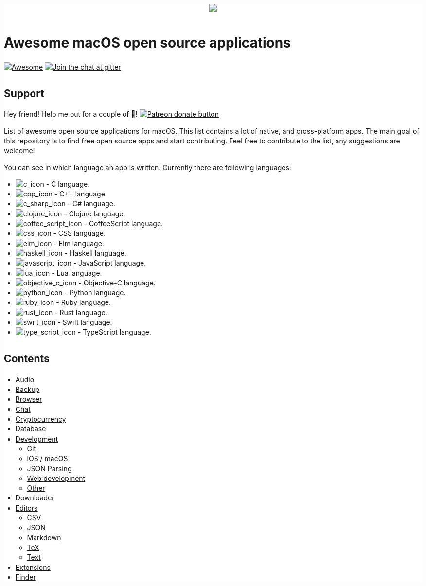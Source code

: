 <p align="center">
  <img src="./icons/icon.png">
</p>

# Awesome macOS open source applications

<p align="left">
  <a href="https://github.com/sindresorhus/awesome"><img alt="Awesome" src="https://cdn.rawgit.com/sindresorhus/awesome/d7305f38d29fed78fa85652e3a63e154dd8e8829/media/badge.svg" /></a>
  <a href="https://gitter.im/open-source-mac-os-apps/Lobby?utm_source=share-link&utm_medium=link&utm_campaign=share-link"><img alt="Join the chat at gitter" src="https://badges.gitter.im/Join%20Chat.svg" /></a>
</p>

## Support
Hey friend! Help me out for a couple of :beers:!  <span class="badge-patreon"><a href="https://www.patreon.com/serhiilondar" title="Donate to this project using Patreon"><img src="https://img.shields.io/badge/patreon-donate-yellow.svg" alt="Patreon donate button" /></a></span>


List of awesome open source applications for macOS. This list contains a lot of native, and cross-platform apps. The main goal of this repository is to find free open source apps and start contributing. Feel free to [contribute](CONTRIBUTING.md) to the list, any suggestions are welcome!

You can see in which language an app is written. Currently there are following languages:

- ![c_icon] - C language.
- ![cpp_icon] - C++ language.
- ![c_sharp_icon] - C# language.
- ![clojure_icon] - Clojure language.
- ![coffee_script_icon] - CoffeeScript language.
- ![css_icon] - CSS language.
- ![elm_icon] - Elm language.
- ![haskell_icon] - Haskell language.
- ![javascript_icon] - JavaScript language.
- ![lua_icon] - Lua language.
- ![objective_c_icon] - Objective-C language.
- ![python_icon] - Python language.
- ![ruby_icon] - Ruby language.
- ![rust_icon] - Rust language.
- ![swift_icon] - Swift language.
- ![type_script_icon] - TypeScript language.


## Contents
- [Audio](#audio)
- [Backup](#backup)
- [Browser](#browser)
- [Chat](#chat)
- [Cryptocurrency](#cryptocurrency)
- [Database](#database)
- [Development](#development)
	- [Git](#git)
	- [iOS / macOS](#ios--macos)
	- [JSON Parsing](#json-parsing)
	- [Web development](#web-development)
	- [Other](#other)
- [Downloader](#downloader)
- [Editors](#editors)
	- [CSV](#csv)
	- [JSON](#json)
	- [Markdown](#markdown)
	- [TeX](#tex)
	- [Text](#text)
- [Extensions](#extensions)
- [Finder](#finder)

[app_store]: ./icons/app_store-16.png 'App Store.'
[c_icon]: ./icons/c-16.png 'C language.'
[cpp_icon]: ./icons/cpp-16.png 'C++ language.'
[c_sharp_icon]: ./icons/csharp-16.png 'C# Language'
[clojure_icon]: ./icons/clojure-16.png 'Clojure Language'
[coffee_script_icon]: ./icons/coffeescript-16.png 'CoffeeScript language.'
[css_icon]: ./icons/css-16.png 'CSS language.'
[elm_icon]: ./icons/elm-16.png 'Elm Language'
[haskell_icon]: ./icons/haskell-16.png 'Haskell language.'
[java_icon]: ./icons/java-16.png 'Java language.'
[javascript_icon]: ./icons/javascript-16.png 'JavaScript language.'
[lua_icon]: ./icons/Lua-16.png 'Lua language.'
[objective_c_icon]: ./icons/objective-c-16.png 'Objective-C language.'
[python_icon]: ./icons/python-16.png 'Python language.'
[ruby_icon]: ./icons/ruby-16.png 'Ruby language.'
[rust_icon]: ./icons/rust-16.png 'Rust language.'
[swift_icon]: ./icons/swift-16.png 'Swift language.'
[type_script_icon]: ./icons/typescript-16.png 'TypeScript language.'
